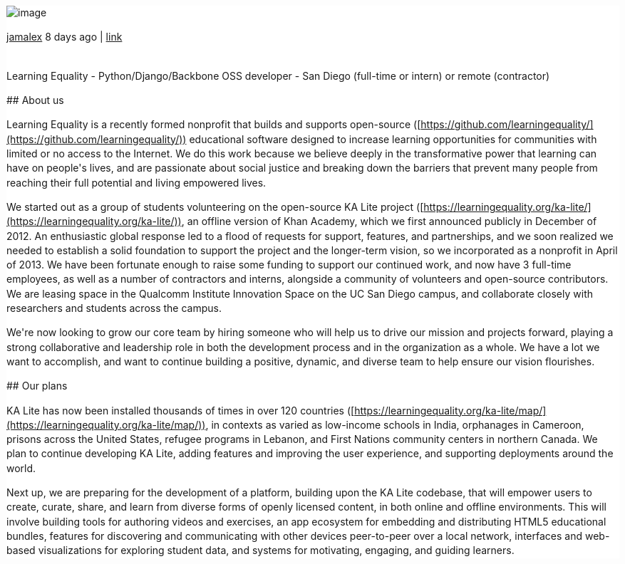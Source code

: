 ![image](s.gif)

[](vote?for=8253207&dir=up&whence=%69%74%65%6d%3f%69%64%3d%38%32%35%32%37%31%35)

[jamalex](user?id=jamalex) 8 days ago | [link](item?id=8253207)

\
 Learning Equality - Python/Django/Backbone OSS developer - San Diego
(full-time or intern) or remote (contractor)

\#\# About us

Learning Equality is a recently formed nonprofit that builds and
supports open-source
([https://github.com/learningequality/](https://github.com/learningequality/))
educational software designed to increase learning opportunities for
communities with limited or no access to the Internet. We do this work
because we believe deeply in the transformative power that learning can
have on people's lives, and are passionate about social justice and
breaking down the barriers that prevent many people from reaching their
full potential and living empowered lives.

We started out as a group of students volunteering on the open-source KA
Lite project
([https://learningequality.org/ka-lite/](https://learningequality.org/ka-lite/)),
an offline version of Khan Academy, which we first announced publicly in
December of 2012. An enthusiastic global response led to a flood of
requests for support, features, and partnerships, and we soon realized
we needed to establish a solid foundation to support the project and the
longer-term vision, so we incorporated as a nonprofit in April of 2013.
We have been fortunate enough to raise some funding to support our
continued work, and now have 3 full-time employees, as well as a number
of contractors and interns, alongside a community of volunteers and
open-source contributors. We are leasing space in the Qualcomm Institute
Innovation Space on the UC San Diego campus, and collaborate closely
with researchers and students across the campus.

We're now looking to grow our core team by hiring someone who will help
us to drive our mission and projects forward, playing a strong
collaborative and leadership role in both the development process and in
the organization as a whole. We have a lot we want to accomplish, and
want to continue building a positive, dynamic, and diverse team to help
ensure our vision flourishes.

\#\# Our plans

KA Lite has now been installed thousands of times in over 120 countries
([https://learningequality.org/ka-lite/map/](https://learningequality.org/ka-lite/map/)),
in contexts as varied as low-income schools in India, orphanages in
Cameroon, prisons across the United States, refugee programs in Lebanon,
and First Nations community centers in northern Canada. We plan to
continue developing KA Lite, adding features and improving the user
experience, and supporting deployments around the world.

Next up, we are preparing for the development of a platform, building
upon the KA Lite codebase, that will empower users to create, curate,
share, and learn from diverse forms of openly licensed content, in both
online and offline environments. This will involve building tools for
authoring videos and exercises, an app ecosystem for embedding and
distributing HTML5 educational bundles, features for discovering and
communicating with other devices peer-to-peer over a local network,
interfaces and web-based visualizations for exploring student data, and
systems for motivating, engaging, and guiding learners.
